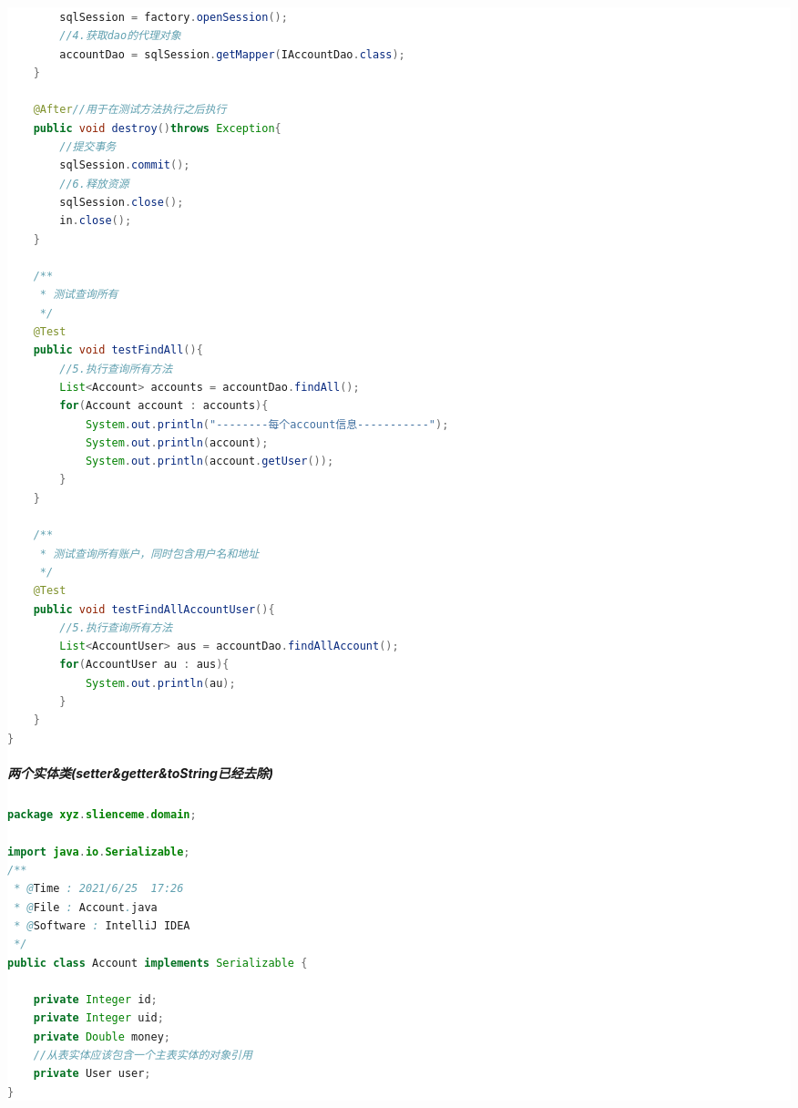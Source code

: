 ```java
        sqlSession = factory.openSession();
        //4.获取dao的代理对象
        accountDao = sqlSession.getMapper(IAccountDao.class);
    }

    @After//用于在测试方法执行之后执行
    public void destroy()throws Exception{
        //提交事务
        sqlSession.commit();
        //6.释放资源
        sqlSession.close();
        in.close();
    }

    /**
     * 测试查询所有
     */
    @Test
    public void testFindAll(){
        //5.执行查询所有方法
        List<Account> accounts = accountDao.findAll();
        for(Account account : accounts){
            System.out.println("--------每个account信息-----------");
            System.out.println(account);
            System.out.println(account.getUser());
        }
    }

    /**
     * 测试查询所有账户，同时包含用户名和地址
     */
    @Test
    public void testFindAllAccountUser(){
        //5.执行查询所有方法
        List<AccountUser> aus = accountDao.findAllAccount();
        for(AccountUser au : aus){
            System.out.println(au);
        }
    }
}


```
##### 两个实体类(setter&getter&toString已经去除)

```java
package xyz.slienceme.domain;

import java.io.Serializable;
/**
 * @Time : 2021/6/25  17:26
 * @File : Account.java
 * @Software : IntelliJ IDEA
 */
public class Account implements Serializable {

    private Integer id;
    private Integer uid;
    private Double money;
    //从表实体应该包含一个主表实体的对象引用
    private User user; 
}

```